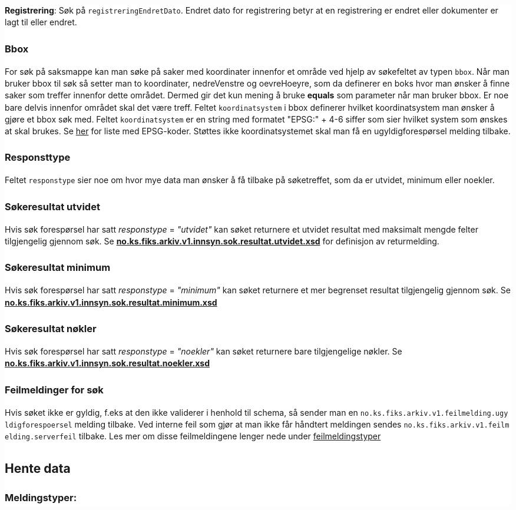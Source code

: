 **Registrering**: Søk på `registreringEndretDato`. Endret dato for registrering betyr at en registrering er endret eller dokumenter er lagt til eller endret. 

### Bbox
For søk på saksmappe kan man søke på saker med koordinater innenfor et område ved hjelp av søkefeltet av typen `bbox`.
Når man bruker bbox til søk så setter man to koordinater, nedreVenstre og oevreHoeyre, som da definerer en boks hvor man ønsker å finne saker som treffer innenfor dette området.
Dermed gir det kun mening å bruke **equals** som parameter når man bruker bbox. Er noe bare delvis innenfor området skal det være treff.
Feltet `koordinatsystem` i bbox definerer hvilket koordinatsystem man ønsker å gjøre et bbox søk med. Feltet `koordinatsystem` er en string med formatet "EPSG:" + 4-6 siffer som sier hvilket system som ønskes at skal brukes.
Se [her](https://register.geonorge.no/epsg-koder) for liste med EPSG-koder. 
Støttes ikke koordinatsystemet skal man få en ugyldigforespørsel melding tilbake. 

### Responsttype
Feltet `responstype` sier noe om hvor mye data man ønsker å få tilbake på søketreffet, som da er utvidet, minimum eller noekler.

### Søkeresultat utvidet

Hvis søk forespørsel har satt *responstype* = *"utvidet"*  kan søket returnere et utvidet resultat med maksimalt mengde felter tilgjengelig gjennom søk. Se [**no.ks.fiks.arkiv.v1.innsyn.sok.resultat.utvidet.xsd**](https://github.com/ks-no/fiks-arkiv-specification/blob/main/Schema/V1/no.ks.fiks.arkiv.v1.innsyn.sok.resultat.utvidet.xsd) for definisjon av returmelding.

### Søkeresultat minimum

Hvis søk forespørsel har satt *responstype* = *"minimum"* kan søket returnere et mer begrenset resultat tilgjengelig gjennom søk. Se [**no.ks.fiks.arkiv.v1.innsyn.sok.resultat.minimum.xsd**](https://github.com/ks-no/fiks-arkiv-specification/blob/main/Schema/V1/no.ks.fiks.arkiv.v1.innsyn.sok.resultat.minimum.xsd)

### Søkeresultat nøkler

Hvis søk forespørsel har satt *responstype* = *"noekler"* kan søket returnere bare tilgjengelige nøkler. Se [**no.ks.fiks.arkiv.v1.innsyn.sok.resultat.noekler.xsd**](https://github.com/ks-no/fiks-arkiv-specification/blob/main/Schema/V1/no.ks.fiks.arkiv.v1.innsyn.sok.resultat.noekler.xsd)

### Feilmeldinger for søk
Hvis søket ikke er gyldig, f.eks at den ikke validerer i henhold til schema, så sender man en `no.ks.fiks.arkiv.v1.feilmelding.ugyldigforespoersel` melding tilbake. Ved interne feil som gjør at man ikke får håndtert meldingen sendes `no.ks.fiks.arkiv.v1.feilmelding.serverfeil` tilbake.
Les mer om disse feilmeldingene lenger nede under [feilmeldingstyper](#Feilmeldingstyper)

## Hente data

### Meldingstyper:
